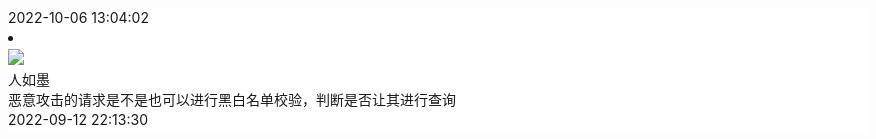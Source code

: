   </div>
  <div class="_3klNVc4Z_0">
    <div class="_3Hkula0k_0">2022-10-06 13:04:02</div>
  </div>
</div>
</div>
</li>
<li>
<div class="_2sjJGcOH_0"><img src="https://static001.geekbang.org/account/avatar/00/11/3a/32/d1a3ed4d.jpg"
  class="_3FLYR4bF_0">
<div class="_36ChpWj4_0">
  <div class="_2zFoi7sd_0"><span>人如墨</span>
  </div>
  <div class="_2_QraFYR_0">恶意攻击的请求是不是也可以进行黑白名单校验，判断是否让其进行查询</div>
  <div class="_10o3OAxT_0">
    
  </div>
  <div class="_3klNVc4Z_0">
    <div class="_3Hkula0k_0">2022-09-12 22:13:30</div>
  </div>
</div>
</div>
</li>
</ul>